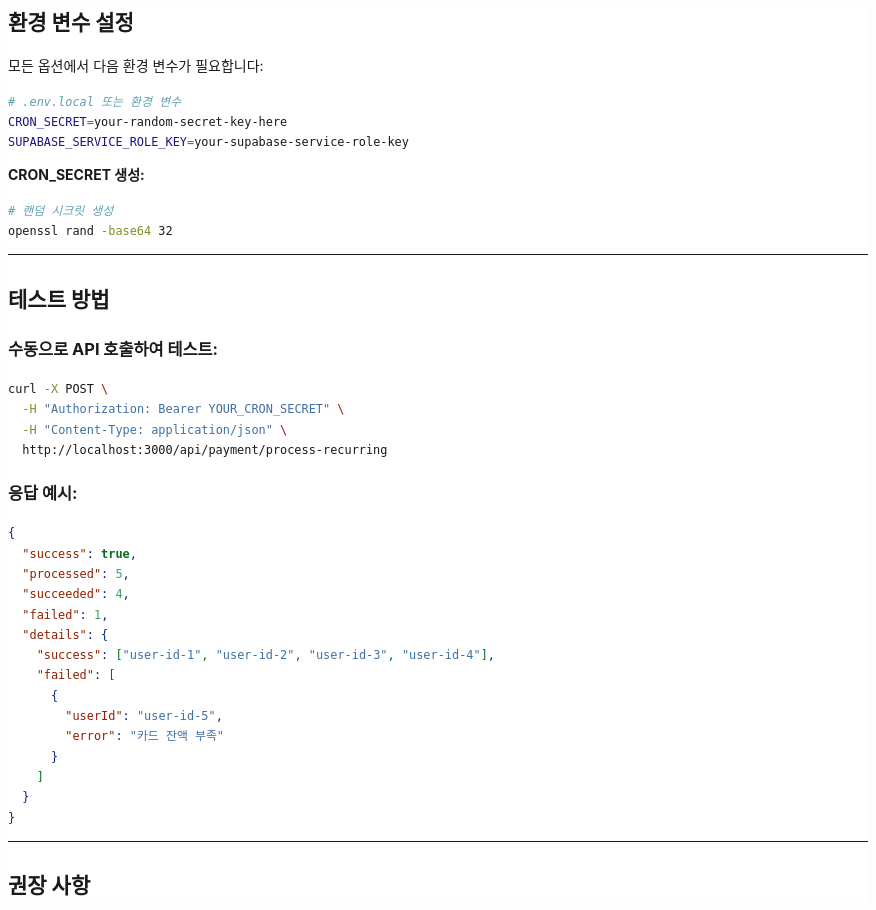 
## 환경 변수 설정

모든 옵션에서 다음 환경 변수가 필요합니다:

```bash
# .env.local 또는 환경 변수
CRON_SECRET=your-random-secret-key-here
SUPABASE_SERVICE_ROLE_KEY=your-supabase-service-role-key
```

**CRON_SECRET 생성:**

```bash
# 랜덤 시크릿 생성
openssl rand -base64 32
```

---

## 테스트 방법

### 수동으로 API 호출하여 테스트:

```bash
curl -X POST \
  -H "Authorization: Bearer YOUR_CRON_SECRET" \
  -H "Content-Type: application/json" \
  http://localhost:3000/api/payment/process-recurring
```

### 응답 예시:

```json
{
  "success": true,
  "processed": 5,
  "succeeded": 4,
  "failed": 1,
  "details": {
    "success": ["user-id-1", "user-id-2", "user-id-3", "user-id-4"],
    "failed": [
      {
        "userId": "user-id-5",
        "error": "카드 잔액 부족"
      }
    ]
  }
}
```

---

## 권장 사항
